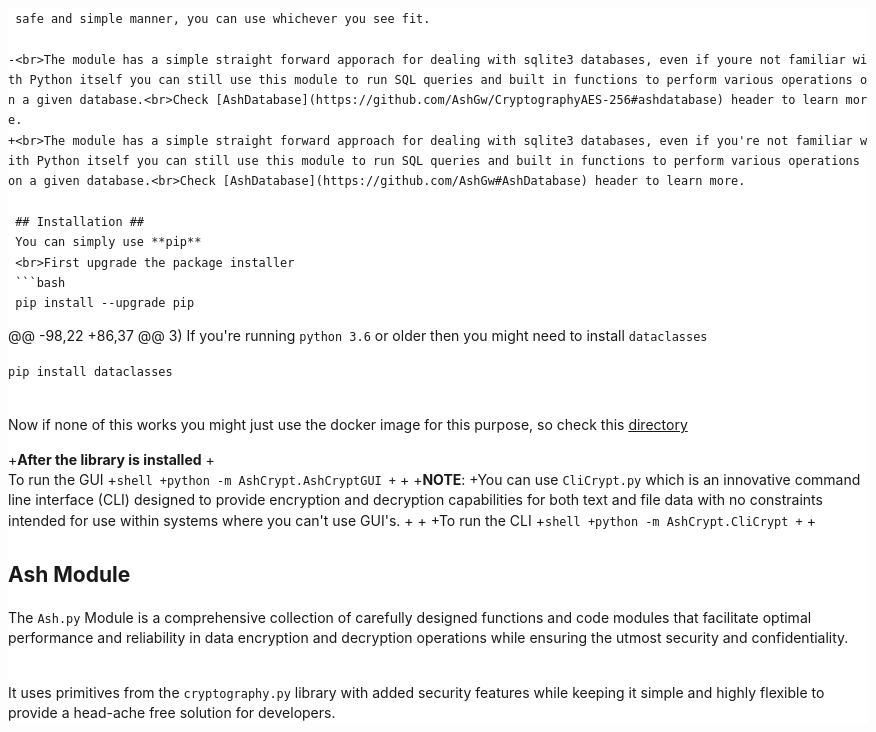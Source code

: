 ```
 safe and simple manner, you can use whichever you see fit.
 
-<br>The module has a simple straight forward apporach for dealing with sqlite3 databases, even if youre not familiar with Python itself you can still use this module to run SQL queries and built in functions to perform various operations on a given database.<br>Check [AshDatabase](https://github.com/AshGw/CryptographyAES-256#ashdatabase) header to learn more.
+<br>The module has a simple straight forward approach for dealing with sqlite3 databases, even if you're not familiar with Python itself you can still use this module to run SQL queries and built in functions to perform various operations on a given database.<br>Check [AshDatabase](https://github.com/AshGw#AshDatabase) header to learn more.
 
 ## Installation ##
 You can simply use **pip**
 <br>First upgrade the package installer 
 ```bash
 pip install --upgrade pip 
 ```
@@ -98,22 +86,37 @@
 3) If you're running `python 3.6` or older then you might need to install `dataclasses`
 ```
 pip install dataclasses
 ```
 <br>Now if none of this works you might just use the docker image for this purpose, so check this [directory](docker-build)
 </details>
 
+**After the library is installed** 
+<br>To run the GUI 
+```shell
+python -m AshCrypt.AshCryptGUI
+```
+
+**NOTE**:
+You  can use `CliCrypt.py` which is an innovative command line interface (CLI) designed to provide encryption and decryption capabilities for both text and file data with no constraints intended for use within systems where you can't use GUI's.
+
+
+To run the CLI 
+```shell
+python -m AshCrypt.CliCrypt
+```
+
 ## Ash Module ##
 The `Ash.py` Module is a comprehensive collection of carefully designed functions and code modules that facilitate optimal performance and reliability in data encryption and decryption operations  while ensuring the utmost security and 
 confidentiality.
 
 <br>It uses primitives from the `cryptography.py` library with added security features while keeping it simple and highly flexible to provide a head-ache free solution for developers. 
 